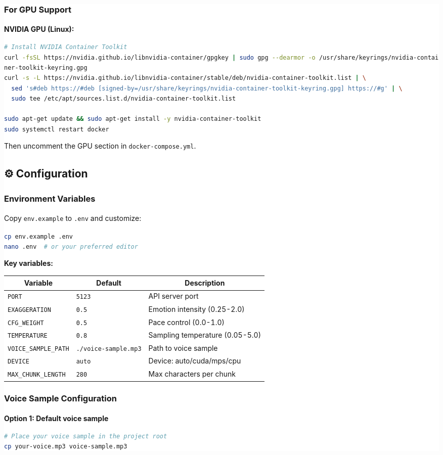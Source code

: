 ### For GPU Support

**NVIDIA GPU (Linux):**

```bash
# Install NVIDIA Container Toolkit
curl -fsSL https://nvidia.github.io/libnvidia-container/gpgkey | sudo gpg --dearmor -o /usr/share/keyrings/nvidia-container-toolkit-keyring.gpg
curl -s -L https://nvidia.github.io/libnvidia-container/stable/deb/nvidia-container-toolkit.list | \
  sed 's#deb https://#deb [signed-by=/usr/share/keyrings/nvidia-container-toolkit-keyring.gpg] https://#g' | \
  sudo tee /etc/apt/sources.list.d/nvidia-container-toolkit.list

sudo apt-get update && sudo apt-get install -y nvidia-container-toolkit
sudo systemctl restart docker
```

Then uncomment the GPU section in `docker-compose.yml`.

## ⚙️ Configuration

### Environment Variables

Copy `env.example` to `.env` and customize:

```bash
cp env.example .env
nano .env  # or your preferred editor
```

**Key variables:**

| Variable            | Default              | Description                     |
| ------------------- | -------------------- | ------------------------------- |
| `PORT`              | `5123`               | API server port                 |
| `EXAGGERATION`      | `0.5`                | Emotion intensity (0.25-2.0)    |
| `CFG_WEIGHT`        | `0.5`                | Pace control (0.0-1.0)          |
| `TEMPERATURE`       | `0.8`                | Sampling temperature (0.05-5.0) |
| `VOICE_SAMPLE_PATH` | `./voice-sample.mp3` | Path to voice sample            |
| `DEVICE`            | `auto`               | Device: auto/cuda/mps/cpu       |
| `MAX_CHUNK_LENGTH`  | `280`                | Max characters per chunk        |

### Voice Sample Configuration

**Option 1: Default voice sample**

```bash
# Place your voice sample in the project root
cp your-voice.mp3 voice-sample.mp3
```
